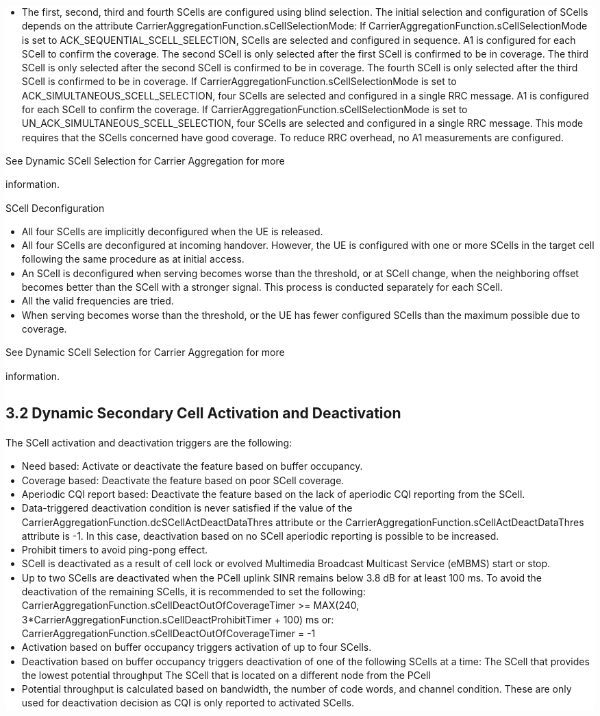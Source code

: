 - The first, second, third and fourth SCells are configured using blind selection. The initial selection and configuration of SCells depends on the attribute CarrierAggregationFunction.sCellSelectionMode: If CarrierAggregationFunction.sCellSelectionMode is set to ACK\_SEQUENTIAL\_SCELL\_SELECTION, SCells are selected and configured in sequence. A1 is configured for each SCell to confirm the coverage. The second SCell is only selected after the first SCell is confirmed to be in coverage. The third SCell is only selected after the second SCell is confirmed to be in coverage. The fourth SCell is only selected after the third SCell is confirmed to be in coverage. If CarrierAggregationFunction.sCellSelectionMode is set to ACK\_SIMULTANEOUS\_SCELL\_SELECTION, four SCells are selected and configured in a single RRC message. A1 is configured for each SCell to confirm the coverage. If CarrierAggregationFunction.sCellSelectionMode is set to UN\_ACK\_SIMULTANEOUS\_SCELL\_SELECTION, four SCells are selected and configured in a single RRC message. This mode requires that the SCells concerned have good coverage. To reduce RRC overhead, no A1 measurements are configured.

See Dynamic SCell Selection for Carrier Aggregation for more

information.

SCell Deconfiguration

- All four SCells are implicitly deconfigured when the UE is released.
- All four SCells are deconfigured at incoming handover. However, the UE is configured with one or more SCells in the target cell following the same procedure as at initial access.
- An SCell is deconfigured when serving becomes worse than the threshold, or at SCell change, when the neighboring offset becomes better than the SCell with a stronger signal. This process is conducted separately for each SCell.
- All the valid frequencies are tried.
- When serving becomes worse than the threshold, or the UE has fewer configured SCells than the maximum possible due to coverage.

See Dynamic SCell Selection for Carrier Aggregation for more

information.

## 3.2 Dynamic Secondary Cell Activation and Deactivation

The SCell activation and deactivation triggers are the following:

- Need based: Activate or deactivate the feature based on buffer occupancy.
- Coverage based: Deactivate the feature based on poor SCell coverage.
- Aperiodic CQI report based: Deactivate the feature based on the lack of aperiodic CQI reporting from the SCell.
- Data-triggered deactivation condition is never satisfied if the value of the CarrierAggregationFunction.dcSCellActDeactDataThres attribute or the CarrierAggregationFunction.sCellActDeactDataThres attribute is -1. In this case, deactivation based on no SCell aperiodic reporting is possible to be increased.
- Prohibit timers to avoid ping-pong effect.
- SCell is deactivated as a result of cell lock or evolved Multimedia Broadcast Multicast Service (eMBMS) start or stop.
- Up to two SCells are deactivated when the PCell uplink SINR remains below 3.8 dB for at least 100 ms. To avoid the deactivation of the remaining SCells, it is recommended to set the following: CarrierAggregationFunction.sCellDeactOutOfCoverageTimer &gt;= MAX(240, 3*CarrierAggregationFunction.sCellDeactProhibitTimer + 100) ms or: CarrierAggregationFunction.sCellDeactOutOfCoverageTimer = -1
- Activation based on buffer occupancy triggers activation of up to four SCells.
- Deactivation based on buffer occupancy triggers deactivation of one of the following SCells at a time: The SCell that provides the lowest potential throughput The SCell that is located on a different node from the PCell
- Potential throughput is calculated based on bandwidth, the number of code words, and channel condition. These are only used for deactivation decision as CQI is only reported to activated SCells.
